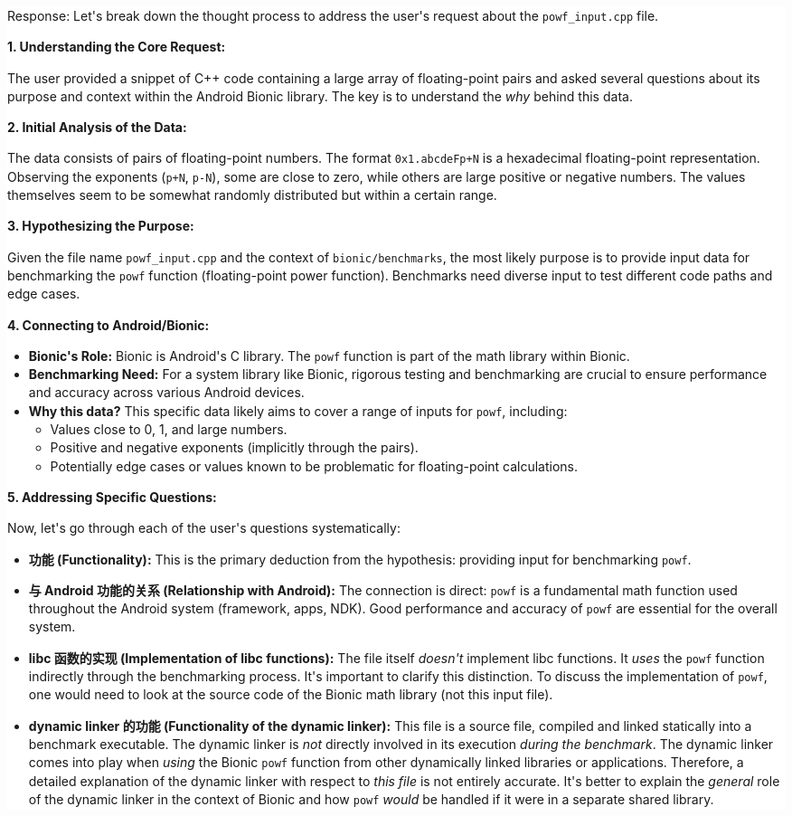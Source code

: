 Response:
Let's break down the thought process to address the user's request about the `powf_input.cpp` file.

**1. Understanding the Core Request:**

The user provided a snippet of C++ code containing a large array of floating-point pairs and asked several questions about its purpose and context within the Android Bionic library. The key is to understand the *why* behind this data.

**2. Initial Analysis of the Data:**

The data consists of pairs of floating-point numbers. The format `0x1.abcdeFp+N` is a hexadecimal floating-point representation. Observing the exponents (`p+N`, `p-N`), some are close to zero, while others are large positive or negative numbers. The values themselves seem to be somewhat randomly distributed but within a certain range.

**3. Hypothesizing the Purpose:**

Given the file name `powf_input.cpp` and the context of `bionic/benchmarks`, the most likely purpose is to provide input data for benchmarking the `powf` function (floating-point power function). Benchmarks need diverse input to test different code paths and edge cases.

**4. Connecting to Android/Bionic:**

* **Bionic's Role:** Bionic is Android's C library. The `powf` function is part of the math library within Bionic.
* **Benchmarking Need:**  For a system library like Bionic, rigorous testing and benchmarking are crucial to ensure performance and accuracy across various Android devices.
* **Why this data?** This specific data likely aims to cover a range of inputs for `powf`, including:
    * Values close to 0, 1, and large numbers.
    * Positive and negative exponents (implicitly through the pairs).
    * Potentially edge cases or values known to be problematic for floating-point calculations.

**5. Addressing Specific Questions:**

Now, let's go through each of the user's questions systematically:

* **功能 (Functionality):** This is the primary deduction from the hypothesis: providing input for benchmarking `powf`.

* **与 Android 功能的关系 (Relationship with Android):**  The connection is direct: `powf` is a fundamental math function used throughout the Android system (framework, apps, NDK). Good performance and accuracy of `powf` are essential for the overall system.

* **libc 函数的实现 (Implementation of libc functions):** The file itself *doesn't* implement libc functions. It *uses* the `powf` function indirectly through the benchmarking process. It's important to clarify this distinction. To discuss the implementation of `powf`, one would need to look at the source code of the Bionic math library (not this input file).

* **dynamic linker 的功能 (Functionality of the dynamic linker):** This file is a source file, compiled and linked statically into a benchmark executable. The dynamic linker is *not* directly involved in its execution *during the benchmark*. The dynamic linker comes into play when *using* the Bionic `powf` function from other dynamically linked libraries or applications. Therefore, a detailed explanation of the dynamic linker with respect to *this file* is not entirely accurate. It's better to explain the *general* role of the dynamic linker in the context of Bionic and how `powf` *would* be handled if it were in a separate shared library.
